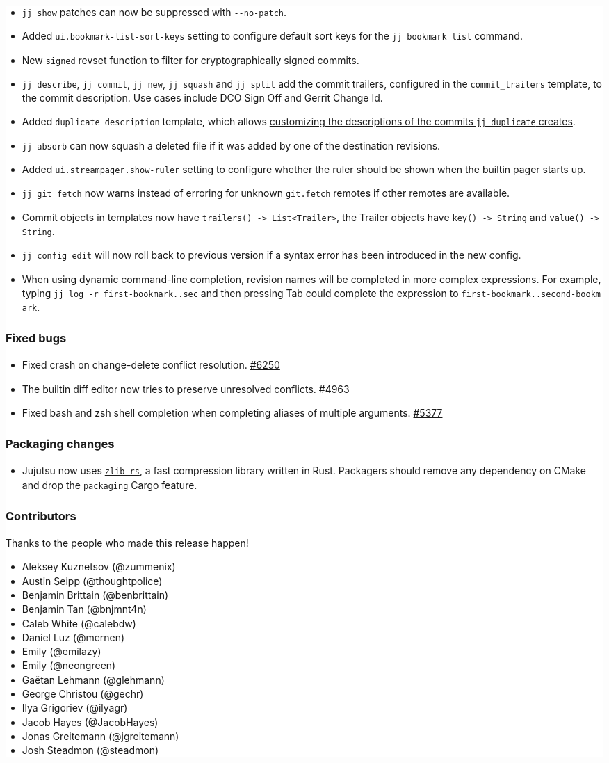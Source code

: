 * `jj show` patches can now be suppressed with `--no-patch`.

* Added `ui.bookmark-list-sort-keys` setting to configure default sort keys for the
  `jj bookmark list` command.

* New `signed` revset function to filter for cryptographically signed commits.

* `jj describe`, `jj commit`, `jj new`, `jj squash` and `jj split` add the
  commit trailers, configured in the `commit_trailers` template, to the commit
  description. Use cases include DCO Sign Off and Gerrit Change Id.

* Added `duplicate_description` template, which allows [customizing the descriptions
  of the commits `jj duplicate` creates](docs/config.md#duplicate-commit-description).

* `jj absorb` can now squash a deleted file if it was added by one of the
  destination revisions.

* Added `ui.streampager.show-ruler` setting to configure whether the ruler should be
  shown when the builtin pager starts up.

* `jj git fetch` now warns instead of erroring for unknown `git.fetch` remotes
  if other remotes are available.

* Commit objects in templates now have `trailers() -> List<Trailer>`, the Trailer
  objects have `key() -> String` and `value() -> String`.

* `jj config edit` will now roll back to previous version if a syntax error has been introduced in the new config.

* When using dynamic command-line completion, revision names will be completed
  in more complex expressions. For example, typing
  `jj log -r first-bookmark..sec` and then pressing Tab could complete the
  expression to `first-bookmark..second-bookmark`.

### Fixed bugs

* Fixed crash on change-delete conflict resolution.
  [#6250](https://github.com/jj-vcs/jj/issues/6250)

* The builtin diff editor now tries to preserve unresolved conflicts.
  [#4963](https://github.com/jj-vcs/jj/issues/4963)

* Fixed bash and zsh shell completion when completing aliases of multiple arguments.
  [#5377](https://github.com/jj-vcs/jj/issues/5377)

### Packaging changes

* Jujutsu now uses
  [`zlib-rs`](https://github.com/trifectatechfoundation/zlib-rs), a
  fast compression library written in Rust. Packagers should remove any
  dependency on CMake and drop the `packaging` Cargo feature.

### Contributors

Thanks to the people who made this release happen!

* Aleksey Kuznetsov (@zummenix)
* Austin Seipp (@thoughtpolice)
* Benjamin Brittain (@benbrittain)
* Benjamin Tan (@bnjmnt4n)
* Caleb White (@calebdw)
* Daniel Luz (@mernen)
* Emily (@emilazy)
* Emily (@neongreen)
* Gaëtan Lehmann (@glehmann)
* George Christou (@gechr)
* Ilya Grigoriev (@ilyagr)
* Jacob Hayes (@JacobHayes)
* Jonas Greitemann (@jgreitemann)
* Josh Steadmon (@steadmon)